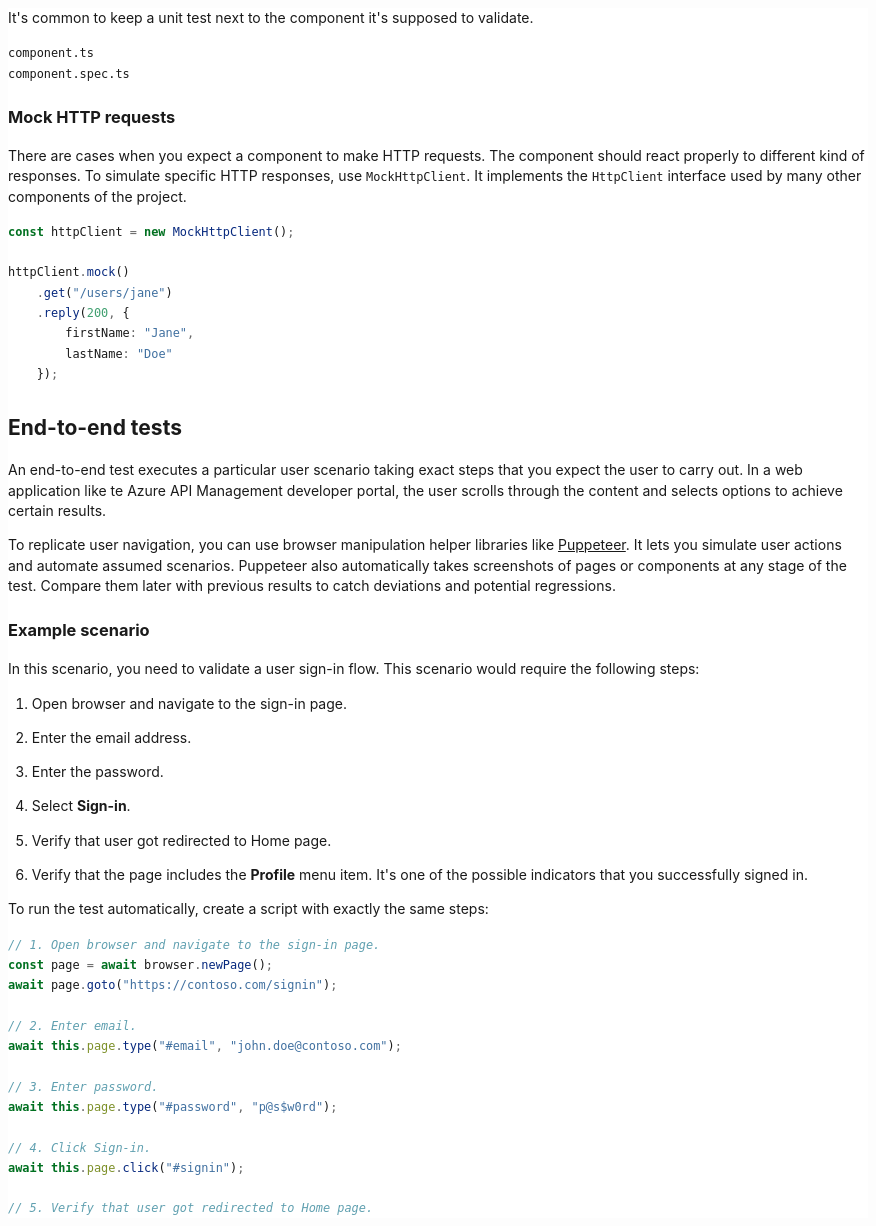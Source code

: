 It's common to keep a unit test next to the component it's supposed to validate.

```console
component.ts
component.spec.ts
```

### Mock HTTP requests

There are cases when you expect a component to make HTTP requests. The component should react properly to different kind of responses. To simulate specific HTTP responses, use `MockHttpClient`. It implements the `HttpClient` interface used by many other components of the project.

```typescript
const httpClient = new MockHttpClient();

httpClient.mock()
    .get("/users/jane")
    .reply(200, {
        firstName: "Jane",
        lastName: "Doe"
    });
```

## End-to-end tests

An end-to-end test executes a particular user scenario taking exact steps that you expect the user to carry out. In a web application like te Azure API Management developer portal, the user scrolls through the content and selects options to achieve certain results. 

To replicate user navigation, you can use browser manipulation helper libraries like [Puppeteer](https://github.com/puppeteer/puppeteer). It lets you simulate user actions and automate assumed scenarios. Puppeteer also automatically takes screenshots of pages or components at any stage of the test. Compare them later with previous results to catch deviations and potential regressions.

### Example scenario

In this scenario, you need to validate a user sign-in flow. This scenario would require the following steps:

1. Open browser and navigate to the sign-in page.

1. Enter the email address.

1. Enter the password.

1. Select **Sign-in**.

1. Verify that user got redirected to Home page.

1. Verify that the page includes the **Profile** menu item. It's one of the possible indicators that you successfully signed in.

To run the test automatically, create a script with exactly the same steps:

```typescript
// 1. Open browser and navigate to the sign-in page.
const page = await browser.newPage();
await page.goto("https://contoso.com/signin");

// 2. Enter email.
await this.page.type("#email", "john.doe@contoso.com");

// 3. Enter password.
await this.page.type("#password", "p@s$w0rd");

// 4. Click Sign-in.
await this.page.click("#signin");

// 5. Verify that user got redirected to Home page.
```